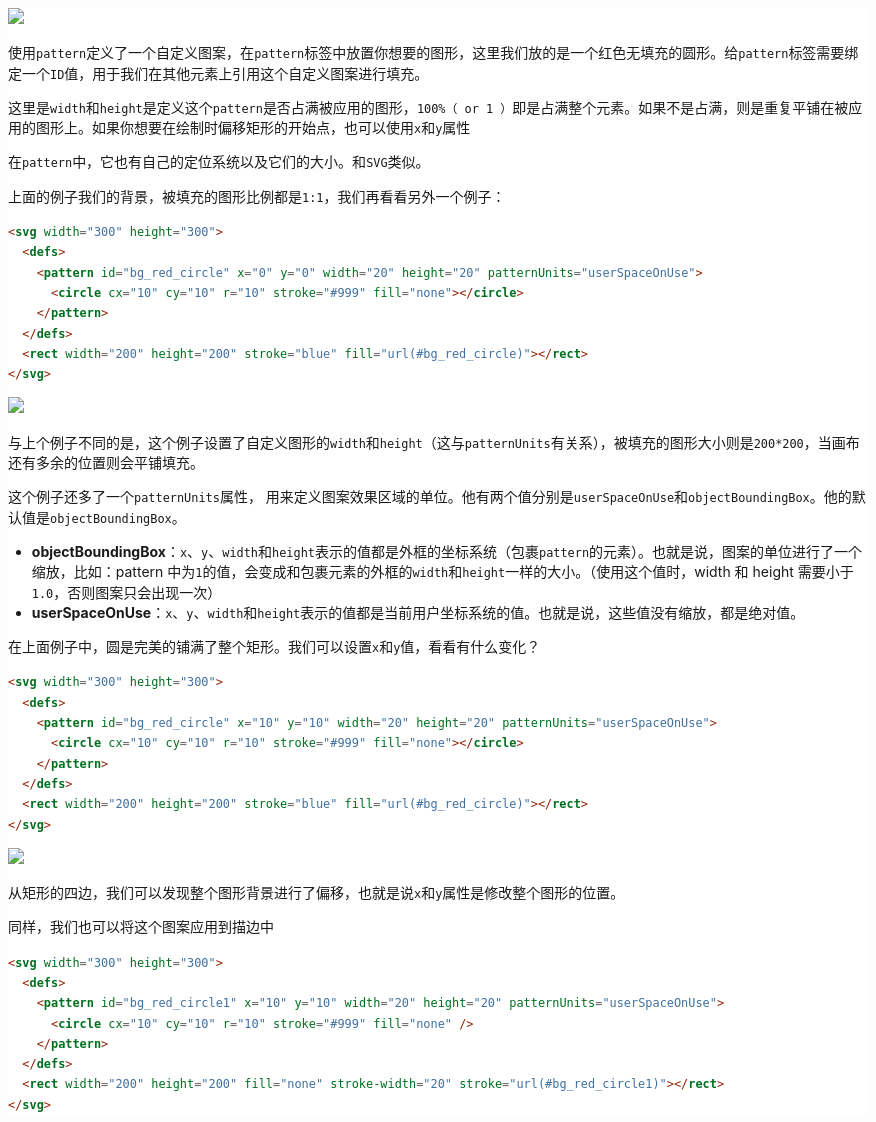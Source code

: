 ![](https://raw.githubusercontent.com/ShmilyXI/Gallerys/master/BokeImage/images/20211027160800.png)

使用`pattern`定义了一个自定义图案，在`pattern`标签中放置你想要的图形，这里我们放的是一个红色无填充的圆形。给`pattern`标签需要绑定一个`ID`值，用于我们在其他元素上引用这个自定义图案进行填充。

这里是`width`和`height`是定义这个`pattern`是否占满被应用的图形，`100%（ or 1 ）`即是占满整个元素。如果不是占满，则是重复平铺在被应用的图形上。如果你想要在绘制时偏移矩形的开始点，也可以使用`x`和`y`属性

在`pattern`中，它也有自己的定位系统以及它们的大小。和`SVG`类似。

上面的例子我们的背景，被填充的图形比例都是`1:1`，我们再看看另外一个例子：

```html
<svg width="300" height="300">
  <defs>
    <pattern id="bg_red_circle" x="0" y="0" width="20" height="20" patternUnits="userSpaceOnUse">
      <circle cx="10" cy="10" r="10" stroke="#999" fill="none"></circle>
    </pattern>
  </defs>
  <rect width="200" height="200" stroke="blue" fill="url(#bg_red_circle)"></rect>
</svg>
```

![](https://raw.githubusercontent.com/ShmilyXI/Gallerys/master/BokeImage/images/20211027161124.png)

与上个例子不同的是，这个例子设置了自定义图形的`width`和`height`（这与`patternUnits`有关系），被填充的图形大小则是`200*200`，当画布还有多余的位置则会平铺填充。

这个例子还多了一个`patternUnits`属性， 用来定义图案效果区域的单位。他有两个值分别是`userSpaceOnUse`和`objectBoundingBox`。他的默认值是`objectBoundingBox`。

- **objectBoundingBox**：`x`、`y`、`width`和`height`表示的值都是外框的坐标系统（包裹`pattern`的元素）。也就是说，图案的单位进行了一个缩放，比如：pattern 中为`1`的值，会变成和包裹元素的外框的`width`和`height`一样的大小。（使用这个值时，width 和 height 需要小于`1.0`，否则图案只会出现一次）
- **userSpaceOnUse**：`x`、`y`、`width`和`height`表示的值都是当前用户坐标系统的值。也就是说，这些值没有缩放，都是绝对值。

在上面例子中，圆是完美的铺满了整个矩形。我们可以设置`x`和`y`值，看看有什么变化？

```html
<svg width="300" height="300">
  <defs>
    <pattern id="bg_red_circle" x="10" y="10" width="20" height="20" patternUnits="userSpaceOnUse">
      <circle cx="10" cy="10" r="10" stroke="#999" fill="none"></circle>
    </pattern>
  </defs>
  <rect width="200" height="200" stroke="blue" fill="url(#bg_red_circle)"></rect>
</svg>
```

![](https://raw.githubusercontent.com/ShmilyXI/Gallerys/master/BokeImage/images/20211027161225.png)

从矩形的四边，我们可以发现整个图形背景进行了偏移，也就是说`x`和`y`属性是修改整个图形的位置。

同样，我们也可以将这个图案应用到描边中

```html
<svg width="300" height="300">
  <defs>
    <pattern id="bg_red_circle1" x="10" y="10" width="20" height="20" patternUnits="userSpaceOnUse">
      <circle cx="10" cy="10" r="10" stroke="#999" fill="none" />
    </pattern>
  </defs>
  <rect width="200" height="200" fill="none" stroke-width="20" stroke="url(#bg_red_circle1)"></rect>
</svg>
```
